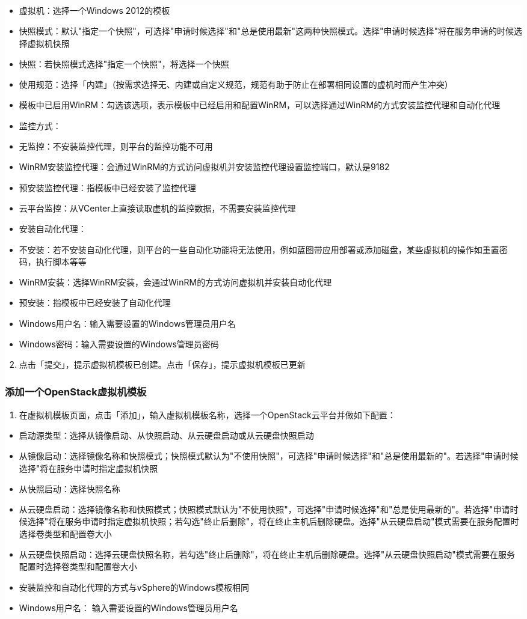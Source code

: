 

-   虚拟机：选择一个Windows 2012的模板

-   快照模式：默认"指定一个快照"，可选择"申请时候选择"和"总是使用最新"这两种快照模式。选择"申请时候选择"将在服务申请的时候选择虚拟机快照

-   快照：若快照模式选择"指定一个快照"，将选择一个快照



-   使用规范：选择「内建」（按需求选择无、内建或自定义规范，规范有助于防止在部署相同设置的虚机时而产生冲突）

-   模板中已启用WinRM：勾选该选项，表示模板中已经启用和配置WinRM，可以选择通过WinRM的方式安装监控代理和自动化代理

-   监控方式：



-   无监控：不安装监控代理，则平台的监控功能不可用

-   WinRM安装监控代理：会通过WinRM的方式访问虚拟机并安装监控代理设置监控端口，默认是9182

-   预安装监控代理：指模板中已经安装了监控代理

-   云平台监控：从VCenter上直接读取虚机的监控数据，不需要安装监控代理



-   安装自动化代理：



-   不安装：若不安装自动化代理，则平台的一些自动化功能将无法使用，例如蓝图带应用部署或添加磁盘，某些虚拟机的操作如重置密码，执行脚本等等

-   WinRM安装：选择WinRM安装，会通过WinRM的方式访问虚拟机并安装自动化代理

-   预安装：指模板中已经安装了自动化代理



-   Windows用户名：输入需要设置的Windows管理员用户名

-   Windows密码：输入需要设置的Windows管理员密码

2.  点击「提交」，提示虚拟机模板已创建。点击「保存」，提示虚拟机模板已更新

### 添加一个OpenStack虚拟机模板

1.  在虚拟机模板页面，点击「添加」，输入虚拟机模板名称，选择一个OpenStack云平台并做如下配置：

-   启动源类型：选择从镜像启动、从快照启动、从云硬盘启动或从云硬盘快照启动



-   从镜像启动：选择镜像名称和快照模式；快照模式默认为"不使用快照"，可选择"申请时候选择"和"总是使用最新的"。若选择"申请时候选择"将在服务申请时指定虚拟机快照

-   从快照启动：选择快照名称

-   从云硬盘启动：选择镜像名称和快照模式；快照模式默认为"不使用快照"，可选择"申请时候选择"和"总是使用最新的"。若选择"申请时候选择"将在服务申请时指定虚拟机快照；若勾选"终止后删除"，将在终止主机后删除硬盘。选择"从云硬盘启动"模式需要在服务配置时选择卷类型和配置卷大小

-   从云硬盘快照启动：选择云硬盘快照名称，若勾选"终止后删除"，将在终止主机后删除硬盘。选择"从云硬盘快照启动"模式需要在服务配置时选择卷类型和配置卷大小



-   安装监控和自动化代理的方式与vSphere的Windows模板相同

-   Windows用户名： 输入需要设置的Windows管理员用户名

